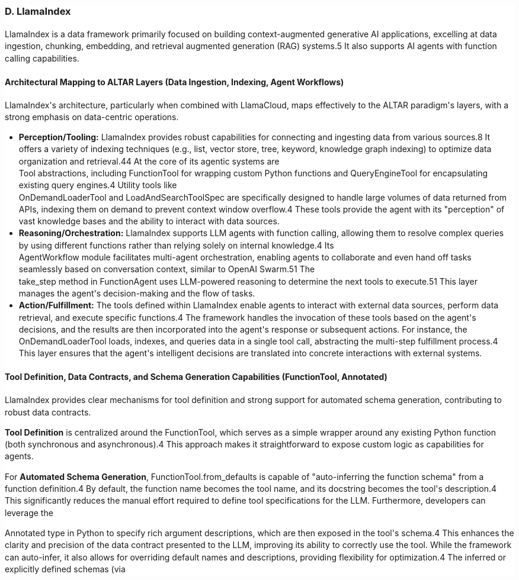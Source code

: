 ### **D. LlamaIndex**

LlamaIndex is a data framework primarily focused on building context-augmented generative AI applications, excelling at data ingestion, chunking, embedding, and retrieval augmented generation (RAG) systems.5 It also supports AI agents with function calling capabilities.

#### **Architectural Mapping to ALTAR Layers (Data Ingestion, Indexing, Agent Workflows)**

LlamaIndex's architecture, particularly when combined with LlamaCloud, maps effectively to the ALTAR paradigm's layers, with a strong emphasis on data-centric operations.

* **Perception/Tooling:** LlamaIndex provides robust capabilities for connecting and ingesting data from various sources.8 It offers a variety of indexing techniques (e.g., list, vector store, tree, keyword, knowledge graph indexing) to optimize data organization and retrieval.44 At the core of its agentic systems are  
  Tool abstractions, including FunctionTool for wrapping custom Python functions and QueryEngineTool for encapsulating existing query engines.4 Utility tools like  
  OnDemandLoaderTool and LoadAndSearchToolSpec are specifically designed to handle large volumes of data returned from APIs, indexing them on demand to prevent context window overflow.4 These tools provide the agent with its "perception" of vast knowledge bases and the ability to interact with data sources.  
* **Reasoning/Orchestration:** LlamaIndex supports LLM agents with function calling, allowing them to resolve complex queries by using different functions rather than relying solely on internal knowledge.4 Its  
  AgentWorkflow module facilitates multi-agent orchestration, enabling agents to collaborate and even hand off tasks seamlessly based on conversation context, similar to OpenAI Swarm.51 The  
  take\_step method in FunctionAgent uses LLM-powered reasoning to determine the next tools to execute.51 This layer manages the agent's decision-making and the flow of tasks.  
* **Action/Fulfillment:** The tools defined within LlamaIndex enable agents to interact with external data sources, perform data retrieval, and execute specific functions.4 The framework handles the invocation of these tools based on the agent's decisions, and the results are then incorporated into the agent's response or subsequent actions. For instance, the  
  OnDemandLoaderTool loads, indexes, and queries data in a single tool call, abstracting the multi-step fulfillment process.4 This layer ensures that the agent's intelligent decisions are translated into concrete interactions with external systems.

#### **Tool Definition, Data Contracts, and Schema Generation Capabilities (FunctionTool, Annotated)**

LlamaIndex provides clear mechanisms for tool definition and strong support for automated schema generation, contributing to robust data contracts.

**Tool Definition** is centralized around the FunctionTool, which serves as a simple wrapper around any existing Python function (both synchronous and asynchronous).4 This approach makes it straightforward to expose custom logic as capabilities for agents.

For **Automated Schema Generation**, FunctionTool.from\_defaults is capable of "auto-inferring the function schema" from a function definition.4 By default, the function name becomes the tool name, and its docstring becomes the tool's description.4 This significantly reduces the manual effort required to define tool specifications for the LLM. Furthermore, developers can leverage the

Annotated type in Python to specify rich argument descriptions, which are then exposed in the tool's schema.4 This enhances the clarity and precision of the data contract presented to the LLM, improving its ability to correctly use the tool. While the framework can auto-infer, it also allows for overriding default names and descriptions, providing flexibility for optimization.4 The inferred or explicitly defined schemas (via
